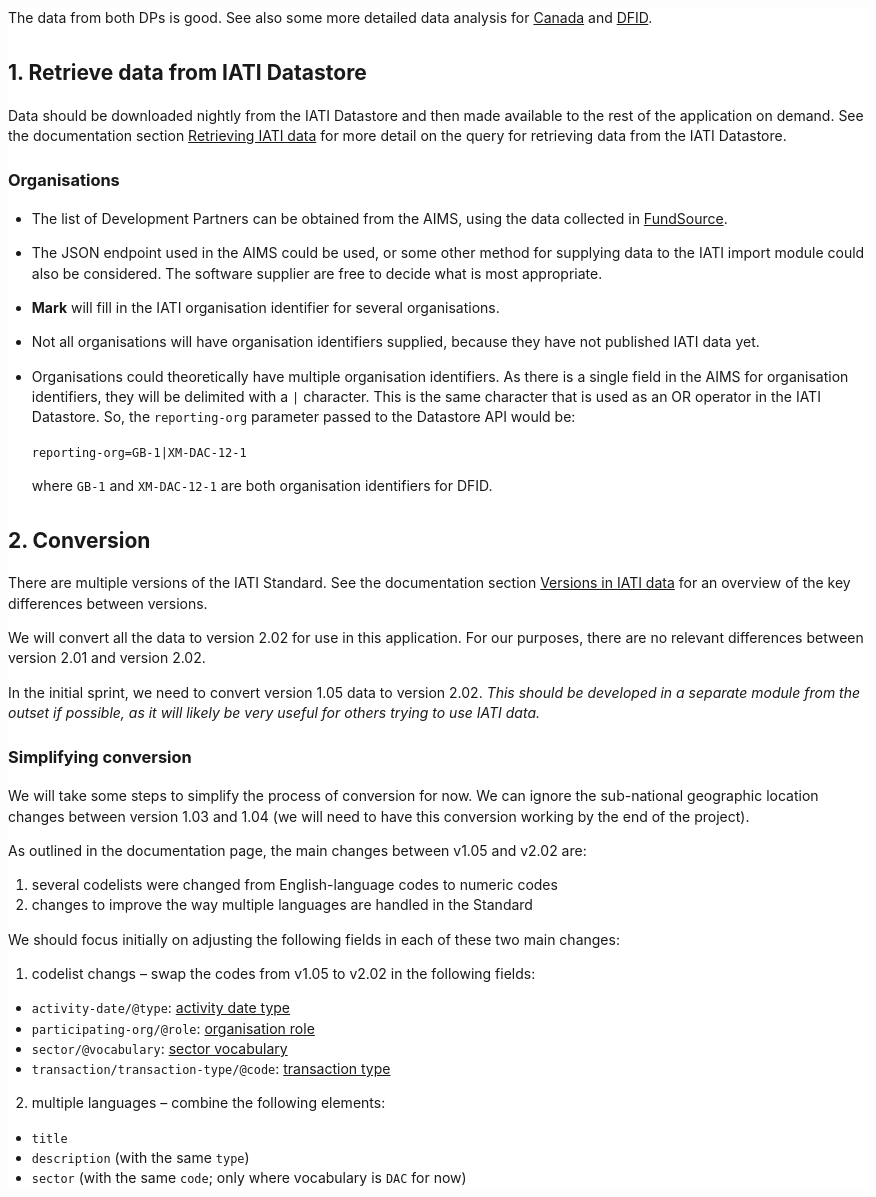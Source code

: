 The data from both DPs is good. See also some more detailed data analysis for [Canada](/data/canada/) and [DFID](/data/dfid/).

## 1. Retrieve data from IATI Datastore

Data should be downloaded nightly from the IATI Datastore and then made available to the rest of the application on demand. See the documentation section [Retrieving IATI data](/documentation/retrieving-data/) for more detail on the query for retrieving data from the IATI Datastore.

### Organisations

* The list of Development Partners can be obtained from the AIMS, using the data collected in [FundSource](http://aims.erd.gov.bd/AIMS/FundSource). 
* The JSON endpoint used in the AIMS could be used, or some other method for supplying data to the IATI import module could also be considered. The software supplier are free to decide what is most appropriate.
* **Mark** will fill in the IATI organisation identifier for several organisations.
* Not all organisations will have organisation identifiers supplied, because they have not published IATI data yet.
* Organisations could theoretically have multiple organisation identifiers. As there is a single field in the AIMS for organisation identifiers, they will be delimited with a `|` character. This is the same character that is used as an OR operator in the IATI Datastore. So, the `reporting-org` parameter passed to the Datastore API would be:
  
      reporting-org=GB-1|XM-DAC-12-1 
    
    where `GB-1` and `XM-DAC-12-1` are both organisation identifiers for DFID.

## 2. Conversion

There are multiple versions of the IATI Standard. See the documentation section [Versions in IATI data](/documentation/versions/) for an overview of the key differences between versions.

We will convert all the data to version 2.02 for use in this application. For our purposes, there are no relevant differences between version 2.01 and version 2.02.

In the initial sprint, we need to convert version 1.05 data to version 2.02. *This should be developed in a separate module from the outset if possible, as it will likely be very useful for others trying to use IATI data.*

### Simplifying conversion

We will take some steps to simplify the process of conversion for now. We can ignore the sub-national geographic location changes between version 1.03 and 1.04 (we will need to have this conversion working by the end of the project).

As outlined in the documentation page, the main changes between v1.05 and v2.02 are:

1. several codelists were changed from English-language codes to numeric codes
2. changes to improve the way multiple languages are handled in the Standard

We should focus initially on adjusting the following fields in each of these two main changes:

1. codelist changs &ndash; swap the codes from v1.05 to v2.02 in the following fields:
  * `activity-date/@type`: [activity date type](http://iatistandard.org/201/upgrades/integer-upgrade-to-2-01/2-01-changes/#activity-date-type-amended-codes)
  * `participating-org/@role`: [organisation role](http://iatistandard.org/201/upgrades/integer-upgrade-to-2-01/2-01-changes/#organisation-role-amended-codes)
  * `sector/@vocabulary`: [sector vocabulary](http://iatistandard.org/201/upgrades/integer-upgrade-to-2-01/2-01-changes/#sector-vocabulary-was-vocabulary-amended-codes)
  * `transaction/transaction-type/@code`: [transaction type](http://iatistandard.org/201/upgrades/integer-upgrade-to-2-01/2-01-changes/#transaction-type-amended-codes)
2. multiple languages &ndash; combine the following elements:
  * `title`
  * `description` (with the same `type`)
  * `sector` (with the same `code`; only where vocabulary is `DAC` for now)
